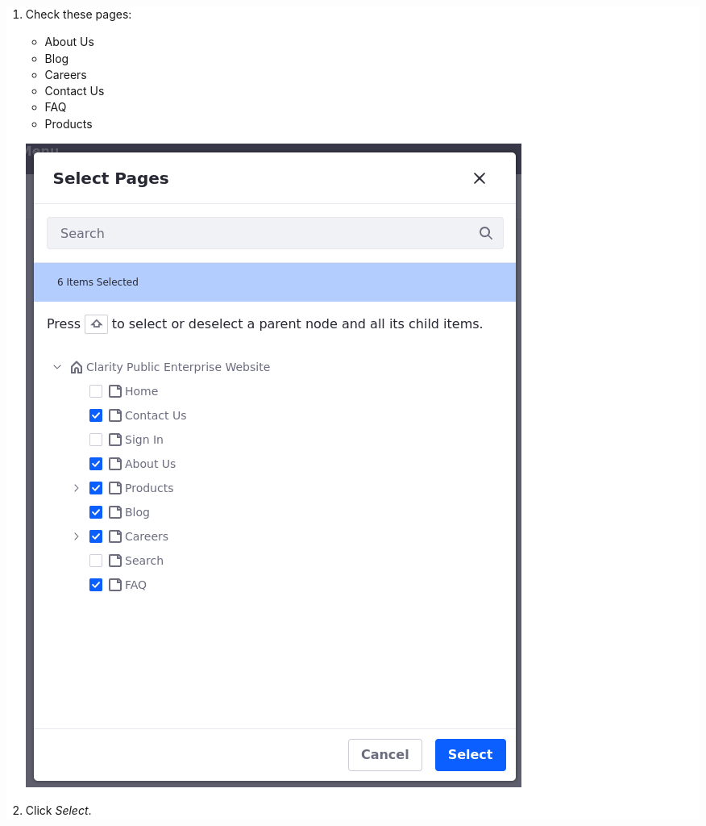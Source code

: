 1. Check these pages:

   * About Us
   * Blog
   * Careers
   * Contact Us
   * FAQ
   * Products

   ![Select the pages to add them to the menu.](./day-1-exercises-for-building-enterprise-websites-with-liferay/lesson7/images/03.png)

1. Click *Select*.

